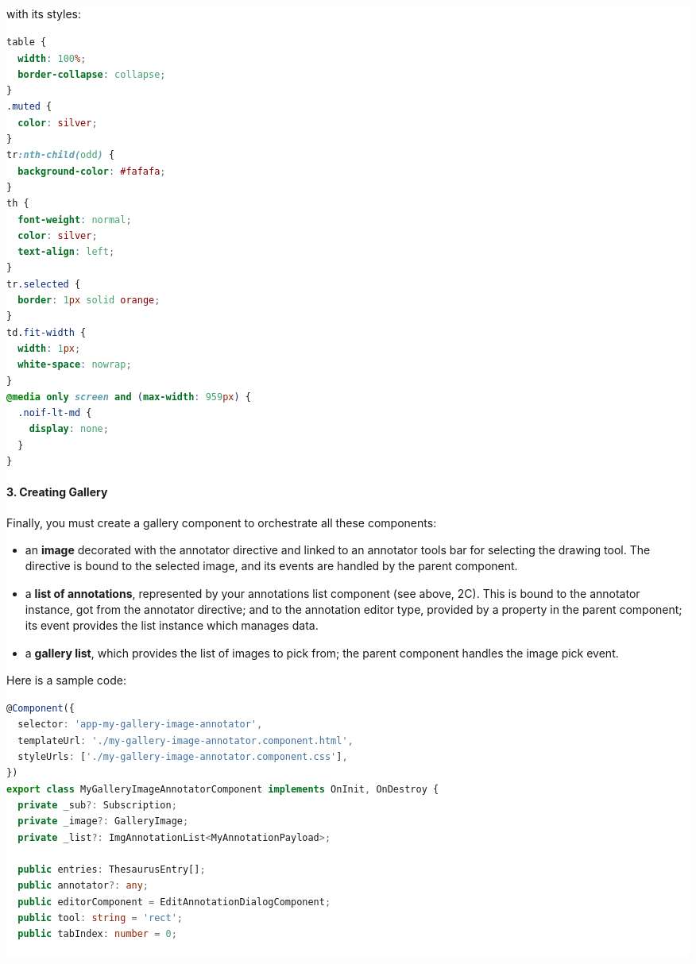 with its styles:

```css
table {
  width: 100%;
  border-collapse: collapse;
}
.muted {
  color: silver;
}
tr:nth-child(odd) {
  background-color: #fafafa;
}
th {
  font-weight: normal;
  color: silver;
  text-align: left;
}
tr.selected {
  border: 1px solid orange;
}
td.fit-width {
  width: 1px;
  white-space: nowrap;
}
@media only screen and (max-width: 959px) {
  .noif-lt-md {
    display: none;
  }
}
```

#### 3. Creating Gallery

Finally, you must create a gallery component to orchestrate all these components:

- an **image** decorated with the annotator directive and linked to an annotator tools bar for selecting the drawing tool. The directive is bound to the selected image, and its events are handled by the parent component.

- a **list of annotations**, represented by your annotations list component (see above, 2C). This is bound to the annotator instance, got from the annotator directive; and to the annotation editor type, provided by a property in the parent component; its event provides the list instance which manages data.

- a **gallery list**, which provides the list of images to pick from; the parent component handles the image pick event.

Here is a sample code:

```ts
@Component({
  selector: 'app-my-gallery-image-annotator',
  templateUrl: './my-gallery-image-annotator.component.html',
  styleUrls: ['./my-gallery-image-annotator.component.css'],
})
export class MyGalleryImageAnnotatorComponent implements OnInit, OnDestroy {
  private _sub?: Subscription;
  private _image?: GalleryImage;
  private _list?: ImgAnnotationList<MyAnnotationPayload>;

  public entries: ThesaurusEntry[];
  public annotator?: any;
  public editorComponent = EditAnnotationDialogComponent;
  public tool: string = 'rect';
  public tabIndex: number = 0;
 
```
